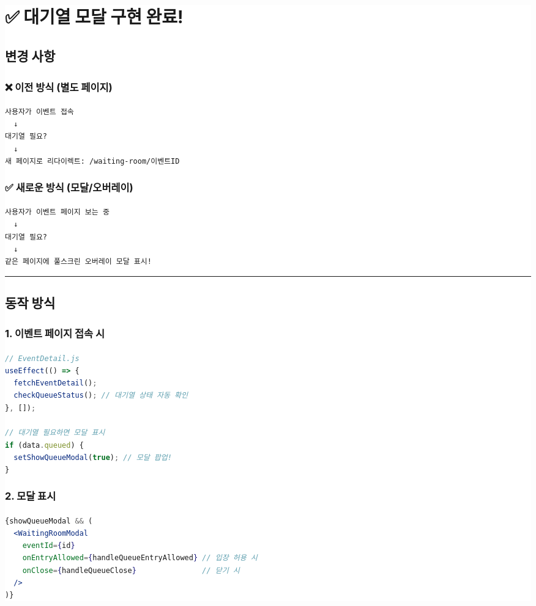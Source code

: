 # ✅ 대기열 모달 구현 완료!

## 변경 사항

### ❌ 이전 방식 (별도 페이지)
```
사용자가 이벤트 접속
  ↓
대기열 필요?
  ↓
새 페이지로 리다이렉트: /waiting-room/이벤트ID
```

### ✅ 새로운 방식 (모달/오버레이)
```
사용자가 이벤트 페이지 보는 중
  ↓
대기열 필요?
  ↓
같은 페이지에 풀스크린 오버레이 모달 표시!
```

---

## 동작 방식

### 1. 이벤트 페이지 접속 시

```javascript
// EventDetail.js
useEffect(() => {
  fetchEventDetail();
  checkQueueStatus(); // 대기열 상태 자동 확인
}, []);

// 대기열 필요하면 모달 표시
if (data.queued) {
  setShowQueueModal(true); // 모달 팝업!
}
```

### 2. 모달 표시

```jsx
{showQueueModal && (
  <WaitingRoomModal
    eventId={id}
    onEntryAllowed={handleQueueEntryAllowed} // 입장 허용 시
    onClose={handleQueueClose}               // 닫기 시
  />
)}
```
